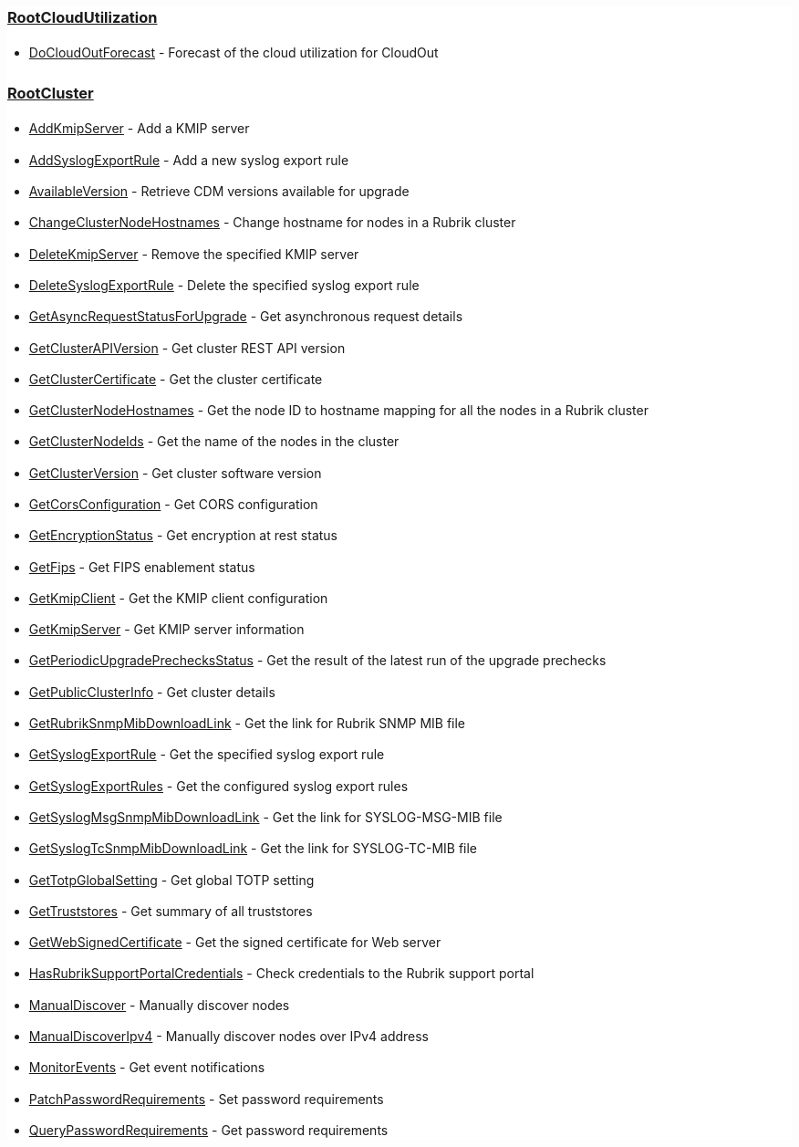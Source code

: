 ### [RootCloudUtilization](docs/rootcloudutilization/README.md)

* [DoCloudOutForecast](docs/rootcloudutilization/README.md#docloudoutforecast) - Forecast of the cloud utilization for CloudOut

### [RootCluster](docs/rootcluster/README.md)

* [AddKmipServer](docs/rootcluster/README.md#addkmipserver) - Add a KMIP server
* [AddSyslogExportRule](docs/rootcluster/README.md#addsyslogexportrule) - Add a new syslog export rule
* [AvailableVersion](docs/rootcluster/README.md#availableversion) - Retrieve CDM versions available for upgrade
* [ChangeClusterNodeHostnames](docs/rootcluster/README.md#changeclusternodehostnames) - Change hostname for nodes in a Rubrik cluster
* [DeleteKmipServer](docs/rootcluster/README.md#deletekmipserver) - Remove the specified KMIP server
* [DeleteSyslogExportRule](docs/rootcluster/README.md#deletesyslogexportrule) - Delete the specified syslog export rule
* [GetAsyncRequestStatusForUpgrade](docs/rootcluster/README.md#getasyncrequeststatusforupgrade) - Get asynchronous request details
* [GetClusterAPIVersion](docs/rootcluster/README.md#getclusterapiversion) - Get cluster REST API version
* [GetClusterCertificate](docs/rootcluster/README.md#getclustercertificate) - Get the cluster certificate
* [GetClusterNodeHostnames](docs/rootcluster/README.md#getclusternodehostnames) - Get the node ID to hostname mapping for all the nodes in a Rubrik cluster

* [GetClusterNodeIds](docs/rootcluster/README.md#getclusternodeids) - Get the name of the nodes in the cluster
* [GetClusterVersion](docs/rootcluster/README.md#getclusterversion) - Get cluster software version
* [GetCorsConfiguration](docs/rootcluster/README.md#getcorsconfiguration) - Get CORS configuration
* [GetEncryptionStatus](docs/rootcluster/README.md#getencryptionstatus) - Get encryption at rest status
* [GetFips](docs/rootcluster/README.md#getfips) - Get FIPS enablement status
* [GetKmipClient](docs/rootcluster/README.md#getkmipclient) - Get the KMIP client configuration
* [GetKmipServer](docs/rootcluster/README.md#getkmipserver) - Get KMIP server information
* [GetPeriodicUpgradePrechecksStatus](docs/rootcluster/README.md#getperiodicupgradeprechecksstatus) - Get the result of the latest run of the upgrade prechecks
* [GetPublicClusterInfo](docs/rootcluster/README.md#getpublicclusterinfo) - Get cluster details
* [GetRubrikSnmpMibDownloadLink](docs/rootcluster/README.md#getrubriksnmpmibdownloadlink) - Get the link for Rubrik SNMP MIB file
* [GetSyslogExportRule](docs/rootcluster/README.md#getsyslogexportrule) - Get the specified syslog export rule
* [GetSyslogExportRules](docs/rootcluster/README.md#getsyslogexportrules) - Get the configured syslog export rules
* [GetSyslogMsgSnmpMibDownloadLink](docs/rootcluster/README.md#getsyslogmsgsnmpmibdownloadlink) - Get the link for SYSLOG-MSG-MIB file
* [GetSyslogTcSnmpMibDownloadLink](docs/rootcluster/README.md#getsyslogtcsnmpmibdownloadlink) - Get the link for SYSLOG-TC-MIB file
* [GetTotpGlobalSetting](docs/rootcluster/README.md#gettotpglobalsetting) - Get global TOTP setting
* [GetTruststores](docs/rootcluster/README.md#gettruststores) - Get summary of all truststores
* [GetWebSignedCertificate](docs/rootcluster/README.md#getwebsignedcertificate) - Get the signed certificate for Web server
* [HasRubrikSupportPortalCredentials](docs/rootcluster/README.md#hasrubriksupportportalcredentials) - Check credentials to the Rubrik support portal
* [ManualDiscover](docs/rootcluster/README.md#manualdiscover) - Manually discover nodes
* [ManualDiscoverIpv4](docs/rootcluster/README.md#manualdiscoveripv4) - Manually discover nodes over IPv4 address
* [MonitorEvents](docs/rootcluster/README.md#monitorevents) - Get event notifications
* [PatchPasswordRequirements](docs/rootcluster/README.md#patchpasswordrequirements) - Set password requirements
* [QueryPasswordRequirements](docs/rootcluster/README.md#querypasswordrequirements) - Get password requirements